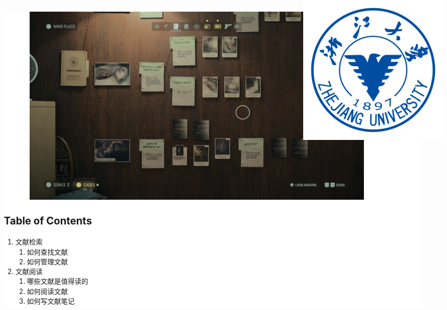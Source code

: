 <img src="assets/lec2/alan_wake_2.png" align="center" width="80%" style="padding-left: 40pt;">



## Table of Contents

1. 文献检索
    1. 如何查找文献
    2. 如何管理文献
2. 文献阅读
    1. 哪些文献是值得读的
    2. 如何阅读文献
    3. 如何写文献笔记



<div style="position: absolute; top: 0; right: 0; ">
    <img src="./assets/zju_logo.svg" alt="Logo" style="max-height: 90%; max-width: 90%;">
</div>
